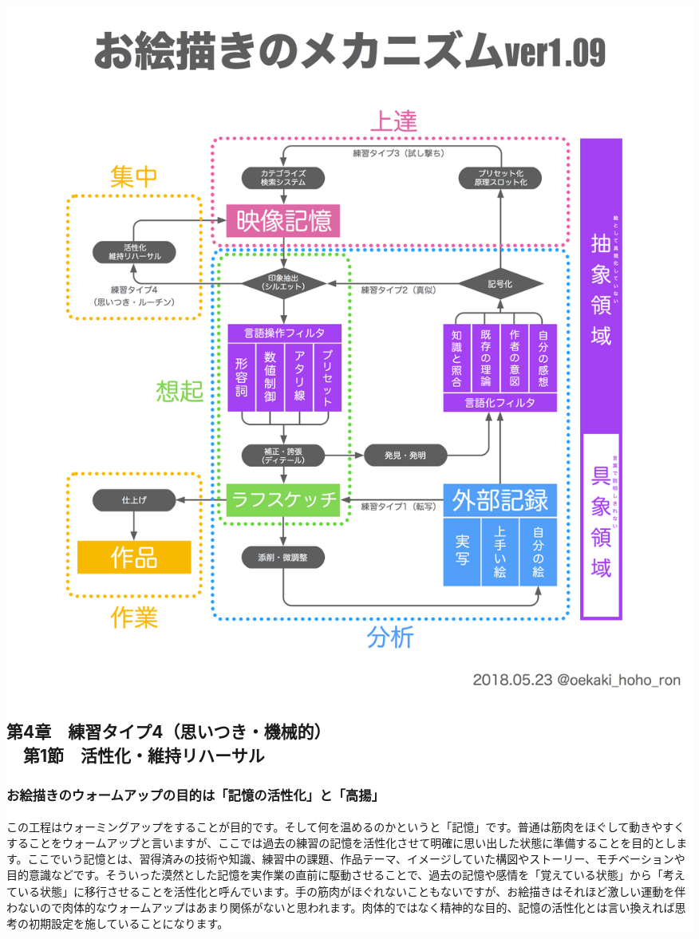 ![お絵描きのメカニズムver1.09](/assets/img/2018-05-18/03.png)

## 第4章　練習タイプ4（思いつき・機械的）<br>　第1節　活性化・維持リハーサル


### お絵描きのウォームアップの目的は「記憶の活性化」と「高揚」

この工程は<bb>ウォーミングアップをすることが目的</bb>です。そして何を温めるのかというと「記憶」です。普通は筋肉をほぐして動きやすくすることをウォームアップと言いますが、ここでは<gg>過去の練習の記憶を活性化させて明確に思い出した状態に準備する</gg>ことを目的とします。ここでいう記憶とは、<bb>習得済みの技術や知識、練習中の課題、作品テーマ、イメージしていた構図やストーリー、モチベーションや目的意識など</bb>です。そういった漠然とした記憶を実作業の直前に駆動させることで、<gg>過去の記憶や感情を「覚えている状態」から「考えている状態」に移行させる</gg>ことを<yy>活性化</yy>と呼んでいます。手の筋肉がほぐれないこともないですが、お絵描きはそれほど激しい運動を伴わないので肉体的なウォームアップはあまり関係がないと思われます。肉体的ではなく精神的な目的、記憶の活性化とは言い換えれば<yy>思考の初期設定</yy>を施していることになります。
